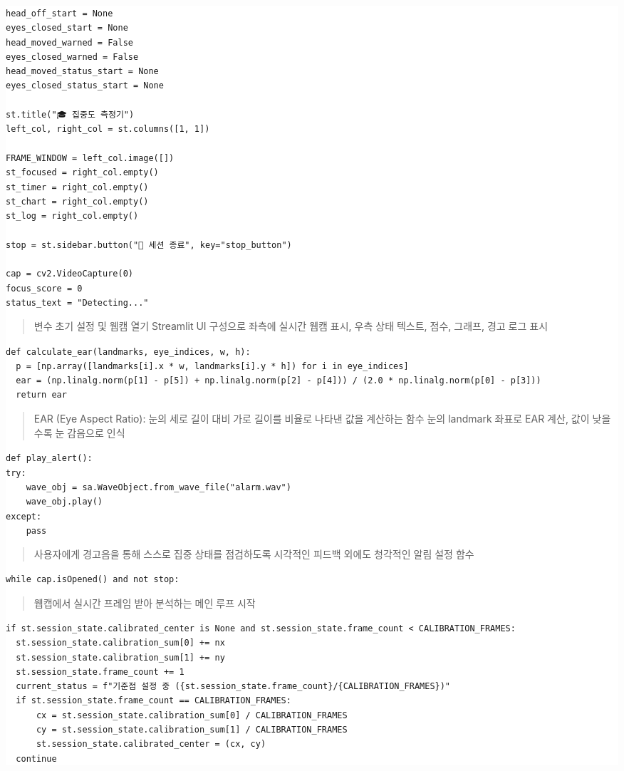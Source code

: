   ```
  head_off_start = None
  eyes_closed_start = None
  head_moved_warned = False
  eyes_closed_warned = False
  head_moved_status_start = None
  eyes_closed_status_start = None

  st.title("🎓 집중도 측정기")
  left_col, right_col = st.columns([1, 1])

  FRAME_WINDOW = left_col.image([])
  st_focused = right_col.empty()
  st_timer = right_col.empty()
  st_chart = right_col.empty()
  st_log = right_col.empty()

  stop = st.sidebar.button("🛑 세션 종료", key="stop_button")

  cap = cv2.VideoCapture(0)
  focus_score = 0
  status_text = "Detecting..."
  ```

  > 변수 초기 설정 및 웹캠 열기
  > Streamlit UI 구성으로 좌측에 실시간 웹캠 표시, 우측 상태 텍스트, 점수, 그래프, 경고 로그 표시

  ```
  def calculate_ear(landmarks, eye_indices, w, h):
    p = [np.array([landmarks[i].x * w, landmarks[i].y * h]) for i in eye_indices]
    ear = (np.linalg.norm(p[1] - p[5]) + np.linalg.norm(p[2] - p[4])) / (2.0 * np.linalg.norm(p[0] - p[3]))
    return ear
  ```

  > EAR (Eye Aspect Ratio): 눈의 세로 길이 대비 가로 길이를 비율로 나타낸 값을 계산하는 함수
  > 눈의 landmark 좌표로 EAR 계산, 값이 낮을수록 눈 감음으로 인식

  ```
  def play_alert():
  try:
      wave_obj = sa.WaveObject.from_wave_file("alarm.wav")
      wave_obj.play()
  except:
      pass
  ```

  > 사용자에게 경고음을 통해 스스로 집중 상태를 점검하도록 시각적인 피드백 외에도 청각적인 알림 설정 함수

  ```
  while cap.isOpened() and not stop:
  ```

  > 웹캡에서 실시간 프레임 받아 분석하는 메인 루프 시작

  ```
  if st.session_state.calibrated_center is None and st.session_state.frame_count < CALIBRATION_FRAMES:
    st.session_state.calibration_sum[0] += nx
    st.session_state.calibration_sum[1] += ny
    st.session_state.frame_count += 1
    current_status = f"기준점 설정 중 ({st.session_state.frame_count}/{CALIBRATION_FRAMES})"
    if st.session_state.frame_count == CALIBRATION_FRAMES:
        cx = st.session_state.calibration_sum[0] / CALIBRATION_FRAMES
        cy = st.session_state.calibration_sum[1] / CALIBRATION_FRAMES
        st.session_state.calibrated_center = (cx, cy)
    continue
  ```
